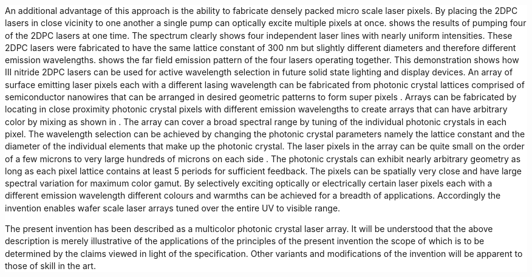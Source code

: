 An additional advantage of this approach is the ability to fabricate densely packed micro scale laser pixels. By placing the 2DPC lasers in close vicinity to one another a single pump can optically excite multiple pixels at once. shows the results of pumping four of the 2DPC lasers at one time. The spectrum clearly shows four independent laser lines with nearly uniform intensities. These 2DPC lasers were fabricated to have the same lattice constant of 300 nm but slightly different diameters and therefore different emission wavelengths. shows the far field emission pattern of the four lasers operating together. This demonstration shows how III nitride 2DPC lasers can be used for active wavelength selection in future solid state lighting and display devices. An array of surface emitting laser pixels each with a different lasing wavelength can be fabricated from photonic crystal lattices comprised of semiconductor nanowires that can be arranged in desired geometric patterns to form super pixels . Arrays can be fabricated by locating in close proximity photonic crystal pixels with different emission wavelengths to create arrays that can have arbitrary color by mixing as shown in . The array can cover a broad spectral range by tuning of the individual photonic crystals in each pixel. The wavelength selection can be achieved by changing the photonic crystal parameters namely the lattice constant and the diameter of the individual elements that make up the photonic crystal. The laser pixels in the array can be quite small on the order of a few microns to very large hundreds of microns on each side . The photonic crystals can exhibit nearly arbitrary geometry as long as each pixel lattice contains at least 5 periods for sufficient feedback. The pixels can be spatially very close and have large spectral variation for maximum color gamut. By selectively exciting optically or electrically certain laser pixels each with a different emission wavelength different colours and warmths can be achieved for a breadth of applications. Accordingly the invention enables wafer scale laser arrays tuned over the entire UV to visible range.

The present invention has been described as a multicolor photonic crystal laser array. It will be understood that the above description is merely illustrative of the applications of the principles of the present invention the scope of which is to be determined by the claims viewed in light of the specification. Other variants and modifications of the invention will be apparent to those of skill in the art.

